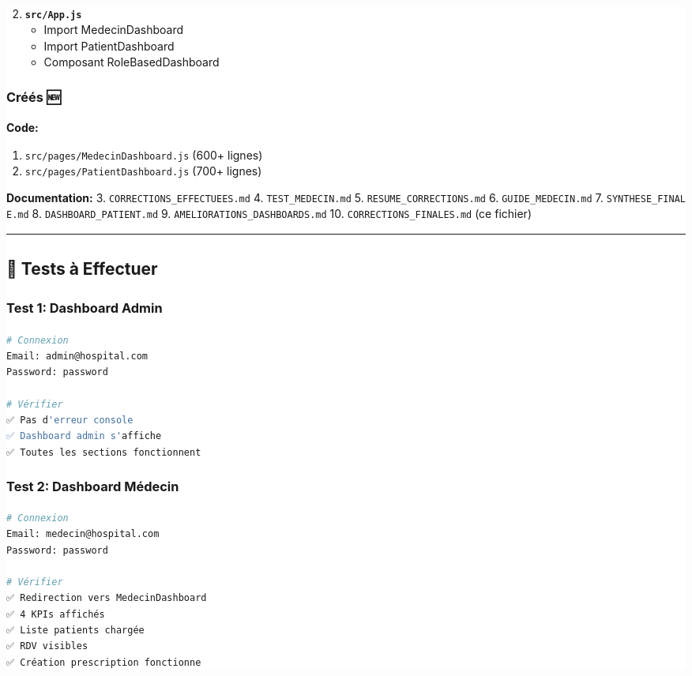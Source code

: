 2. **`src/App.js`**
   - Import MedecinDashboard
   - Import PatientDashboard
   - Composant RoleBasedDashboard

### Créés 🆕

**Code:**
1. `src/pages/MedecinDashboard.js` (600+ lignes)
2. `src/pages/PatientDashboard.js` (700+ lignes)

**Documentation:**
3. `CORRECTIONS_EFFECTUEES.md`
4. `TEST_MEDECIN.md`
5. `RESUME_CORRECTIONS.md`
6. `GUIDE_MEDECIN.md`
7. `SYNTHESE_FINALE.md`
8. `DASHBOARD_PATIENT.md`
9. `AMELIORATIONS_DASHBOARDS.md`
10. `CORRECTIONS_FINALES.md` (ce fichier)

---

## 🧪 Tests à Effectuer

### Test 1: Dashboard Admin

```bash
# Connexion
Email: admin@hospital.com
Password: password

# Vérifier
✅ Pas d'erreur console
✅ Dashboard admin s'affiche
✅ Toutes les sections fonctionnent
```

### Test 2: Dashboard Médecin

```bash
# Connexion
Email: medecin@hospital.com
Password: password

# Vérifier
✅ Redirection vers MedecinDashboard
✅ 4 KPIs affichés
✅ Liste patients chargée
✅ RDV visibles
✅ Création prescription fonctionne
```
